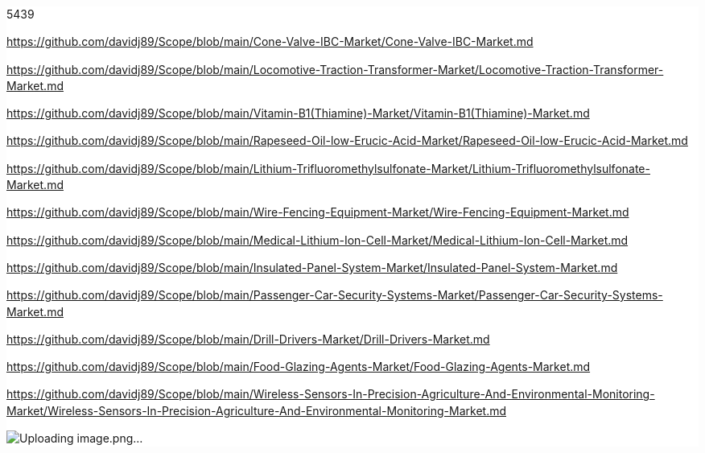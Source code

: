 5439</p><p><a href="https://github.com/davidj89/Scope/blob/main/Cone-Valve-IBC-Market/Cone-Valve-IBC-Market.md">https://github.com/davidj89/Scope/blob/main/Cone-Valve-IBC-Market/Cone-Valve-IBC-Market.md</a></p><p><a href="https://github.com/davidj89/Scope/blob/main/Locomotive-Traction-Transformer-Market/Locomotive-Traction-Transformer-Market.md">https://github.com/davidj89/Scope/blob/main/Locomotive-Traction-Transformer-Market/Locomotive-Traction-Transformer-Market.md</a></p><p><a href="https://github.com/davidj89/Scope/blob/main/Vitamin-B1(Thiamine)-Market/Vitamin-B1(Thiamine)-Market.md">https://github.com/davidj89/Scope/blob/main/Vitamin-B1(Thiamine)-Market/Vitamin-B1(Thiamine)-Market.md</a></p><p><a href="https://github.com/davidj89/Scope/blob/main/Rapeseed-Oil-low-Erucic-Acid-Market/Rapeseed-Oil-low-Erucic-Acid-Market.md">https://github.com/davidj89/Scope/blob/main/Rapeseed-Oil-low-Erucic-Acid-Market/Rapeseed-Oil-low-Erucic-Acid-Market.md</a></p><p><a href="https://github.com/davidj89/Scope/blob/main/Lithium-Trifluoromethylsulfonate-Market/Lithium-Trifluoromethylsulfonate-Market.md">https://github.com/davidj89/Scope/blob/main/Lithium-Trifluoromethylsulfonate-Market/Lithium-Trifluoromethylsulfonate-Market.md</a></p><p><a href="https://github.com/davidj89/Scope/blob/main/Wire-Fencing-Equipment-Market/Wire-Fencing-Equipment-Market.md">https://github.com/davidj89/Scope/blob/main/Wire-Fencing-Equipment-Market/Wire-Fencing-Equipment-Market.md</a></p><p><a href="https://github.com/davidj89/Scope/blob/main/Medical-Lithium-Ion-Cell-Market/Medical-Lithium-Ion-Cell-Market.md">https://github.com/davidj89/Scope/blob/main/Medical-Lithium-Ion-Cell-Market/Medical-Lithium-Ion-Cell-Market.md</a></p><p><a href="https://github.com/davidj89/Scope/blob/main/Insulated-Panel-System-Market/Insulated-Panel-System-Market.md">https://github.com/davidj89/Scope/blob/main/Insulated-Panel-System-Market/Insulated-Panel-System-Market.md</a></p><p><a href="https://github.com/davidj89/Scope/blob/main/Passenger-Car-Security-Systems-Market/Passenger-Car-Security-Systems-Market.md">https://github.com/davidj89/Scope/blob/main/Passenger-Car-Security-Systems-Market/Passenger-Car-Security-Systems-Market.md</a></p><p><a href="https://github.com/davidj89/Scope/blob/main/Drill-Drivers-Market/Drill-Drivers-Market.md">https://github.com/davidj89/Scope/blob/main/Drill-Drivers-Market/Drill-Drivers-Market.md</a></p><p><a href="https://github.com/davidj89/Scope/blob/main/Food-Glazing-Agents-Market/Food-Glazing-Agents-Market.md">https://github.com/davidj89/Scope/blob/main/Food-Glazing-Agents-Market/Food-Glazing-Agents-Market.md</a></p><p><a href="https://github.com/davidj89/Scope/blob/main/Wireless-Sensors-In-Precision-Agriculture-And-Environmental-Monitoring-Market/Wireless-Sensors-In-Precision-Agriculture-And-Environmental-Monitoring-Market.md">https://github.com/davidj89/Scope/blob/main/Wireless-Sensors-In-Precision-Agriculture-And-Environmental-Monitoring-Market/Wireless-Sensors-In-Precision-Agriculture-And-Environmental-Monitoring-Market.md</a></p>
![Uploading image.png…]()
